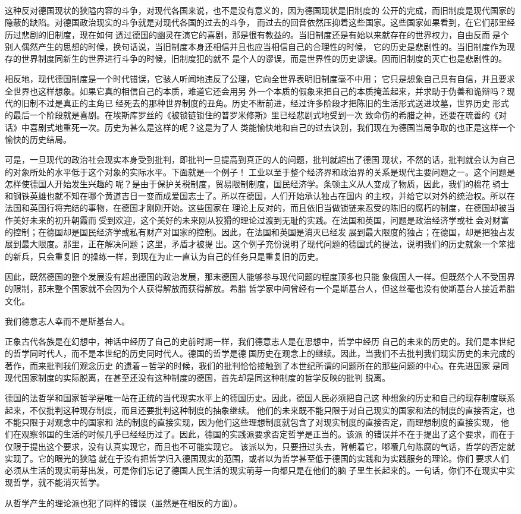 这种反对德国现状的狭隘内容的斗争，对现代各国来说，也不是没有意义的，因为德国现状是旧制度的
公开的完成，而旧制度是现代国家的隐蔽的缺陷。对德国政治现实的斗争就是对现代各国的过去的斗争，
而过去的回音依然压抑着这些国家。这些国家如果看到，在它们那里经历过悲剧的旧制度，现在如何
透过德国的幽灵在演它的喜剧，那是很有教益的。当旧制度还是有始以来就存在的世界权力，自由反而
是个别人偶然产生的思想的时候，换句话说，当旧制度本身还相信并且也应当相信自己的合理性的时候，
它的历史是悲剧性的。当旧制度作为现存的世界制度同新生的世界进行斗争的时候，旧制度犯的就不
是个人的谬误，而是世界性的历史谬误。因而旧制度的灭亡也是悲剧性的。

相反地，现代德国制度是一个时代错误，它骇人听闻地违反了公理，它向全世界表明旧制度毫不中用；
它只是想象自己具有自信，并且要求全世界也这样想象。如果它真的相信自己的本质，难道它还会用另
外一个本质的假象来把自己的本质掩盖起来，并求助于伪善和诡辩吗？现代的旧制不过是真正的主角已
经死去的那种世界制度的丑角。历史不断前进，经过许多阶段才把陈旧的生活形式送进坟墓，世界历史
形式的最后一个阶段就是喜剧。在埃斯库罗丝的《被锁链锁住的普罗米修斯》里已经悲剧式地受到一次
致命伤的希腊之神，还要在琉善的《对话》中喜剧式地重死一次。历史为甚么是这样的呢？这是为了人
类能愉快地和自己的过去诀别，我们现在为德国当局争取的也正是这样一个愉快的历史结局。

可是，一旦现代的政治社会现实本身受到批判，即批判一旦提高到真正的人的问题，批判就超出了德国
现状，不然的话，批判就会认为自己的对象所处的水平低于这个对象的实际水平。下面就是一个例子！
工业以至于整个经济界和政治界的关系是现代主要问题之一。这个问题是怎样使德国人开始发生兴趣的
呢？是由于保护关税制度，贸易限制制度，国民经济学。条顿主义从人变成了物质，因此，我们的棉花
骑士和钢铁英雄也就不知在哪个黄道吉日一变而成爱国志士了。所以在德国，人们开始承认独占在国内
的主权，并给它以对外的统治权。所以在法国和英国行将完结的事物，在德国才刚刚开始。这些国家在
理论上反对的，而且依旧当做锁链来忍受的陈旧的腐朽的制度，在德国却被当作美好未来的初升朝霞而
受到欢迎，这个美好的未来刚从狡猾的理论过渡到无耻的实践。在法国和英国，问题是政治经济学或社
会对财富的控制；在德国却是国民经济学或私有财产对国家的控制。因此，在法国和英国是消灭已经发
展到最大限度的独占；在德国，却是把独占发展到最大限度。那里，正在解决问题；这里，矛盾才被提
出。这个例子充份说明了现代问题的德国式的提法，说明我们的历史就象一个笨拙的新兵，只会重复旧
的操练一样，到现在为止一直认为自己的任务只是重复旧的历史。

因此，既然德国的整个发展没有超出德国的政治发展，那末德国人能够参与现代问题的程度顶多也只能
象俄国人一样。但既然个人不受国界的限制，那末整个国家就不会因为个人获得解放而获得解放。希腊
哲学家中间曾经有一个是斯基台人，但这丝毫也没有使斯基台人接近希腊文化。

我们德意志人幸而不是斯基台人。

正象古代各族是在幻想中，神话中经历了自己的史前时期一样，我们德意志人是在思想中，哲学中经历
自己的未来的历史的。我们是本世纪的哲学同时代人，而不是本世纪的历史同时代人。德国的哲学是德
国历史在观念上的继续。因此，当我们不去批判我们现实历史的未完成的著作，而来批判我们观念历史
的遗着－哲学的时候，我们的批判恰恰接触到了本世纪所谓的问题所在的那些问题的中心。在先进国家
是同现代国家制度的实际脱离，在甚至还没有这种制度的德国，首先却是同这种制度的哲学反映的批判
脱离。

德国的法哲学和国家哲学是唯一站在正统的当代现实水平上的德国历史。因此，德国人民必须把自己这
种想象的历史和自己的现存制度联系起来，不仅批判这种现存制度，而且还要批判这种制度的抽象继续。
他们的未来既不能只限于对自己现实的国家和法的制度的直接否定，也不能只限于对观念中的国家和
法的制度的直接实现，因为他们这些理想制度就包含了对现实制度的直接否定，而理想制度的直接实现，
他们在观察邻国的生活的时候几乎已经经历过了。因此，德国的实践派要求否定哲学是正当的。该派
的错误并不在于提出了这个要求，而在于仅限于提出这个要求，没有认真实现它，而且也不可能实现它。
该派以为，只要扭过头去，背朝着它，嘟囔几句陈腐的气话，哲学的否定就实现了。它的眼光的狭隘
就在于没有把哲学归入德国现实的范围，或者以为哲学甚至低于德国的实践和为实践服务的理论。你们
要求人们必须从生活的现实萌芽出发，可是你们忘记了德国人民生活的现实萌芽一向都只是在他们的脑
子里生长起来的。一句话，你们不在现实中实现哲学，就不能消灭哲学。

从哲学产生的理论派也犯了同样的错误（虽然是在相反的方面）。
